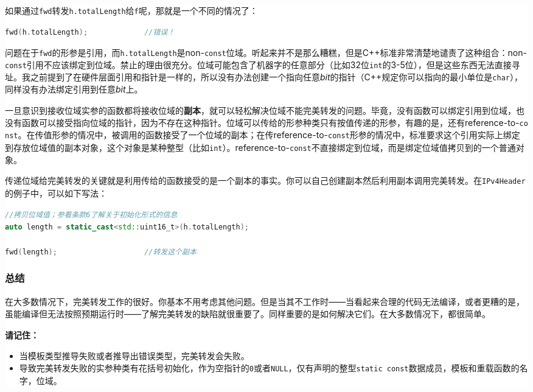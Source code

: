 如果通过`fwd`转发`h.totalLength`给`f`呢，那就是一个不同的情况了：

```cpp
fwd(h.totalLength);             //错误！
```

问题在于`fwd`的形参是引用，而`h.totalLength`是non-`const`位域。听起来并不是那么糟糕，但是C++标准非常清楚地谴责了这种组合：non-`const`引用不应该绑定到位域。禁止的理由很充分。位域可能包含了机器字的任意部分（比如32位`int`的3-5位），但是这些东西无法直接寻址。我之前提到了在硬件层面引用和指针是一样的，所以没有办法创建一个指向任意*bit*的指针（C++规定你可以指向的最小单位是`char`），同样没有办法绑定引用到任意*bit*上。

一旦意识到接收位域实参的函数都将接收位域的**副本**，就可以轻松解决位域不能完美转发的问题。毕竟，没有函数可以绑定引用到位域，也没有函数可以接受指向位域的指针，因为不存在这种指针。位域可以传给的形参种类只有按值传递的形参，有趣的是，还有reference-to-`const`。在传值形参的情况中，被调用的函数接受了一个位域的副本；在传reference-to-`const`形参的情况中，标准要求这个引用实际上绑定到存放位域值的副本对象，这个对象是某种整型（比如`int`）。reference-to-`const`不直接绑定到位域，而是绑定位域值拷贝到的一个普通对象。

传递位域给完美转发的关键就是利用传给的函数接受的是一个副本的事实。你可以自己创建副本然后利用副本调用完美转发。在`IPv4Header`的例子中，可以如下写法：

```cpp
//拷贝位域值；参看条款6了解关于初始化形式的信息
auto length = static_cast<std::uint16_t>(h.totalLength);

fwd(length);                    //转发这个副本
```

### 总结

在大多数情况下，完美转发工作的很好。你基本不用考虑其他问题。但是当其不工作时——当看起来合理的代码无法编译，或者更糟的是，虽能编译但无法按照预期运行时——了解完美转发的缺陷就很重要了。同样重要的是如何解决它们。在大多数情况下，都很简单。

**请记住：**

- 当模板类型推导失败或者推导出错误类型，完美转发会失败。
- 导致完美转发失败的实参种类有花括号初始化，作为空指针的`0`或者`NULL`，仅有声明的整型`static const`数据成员，模板和重载函数的名字，位域。

